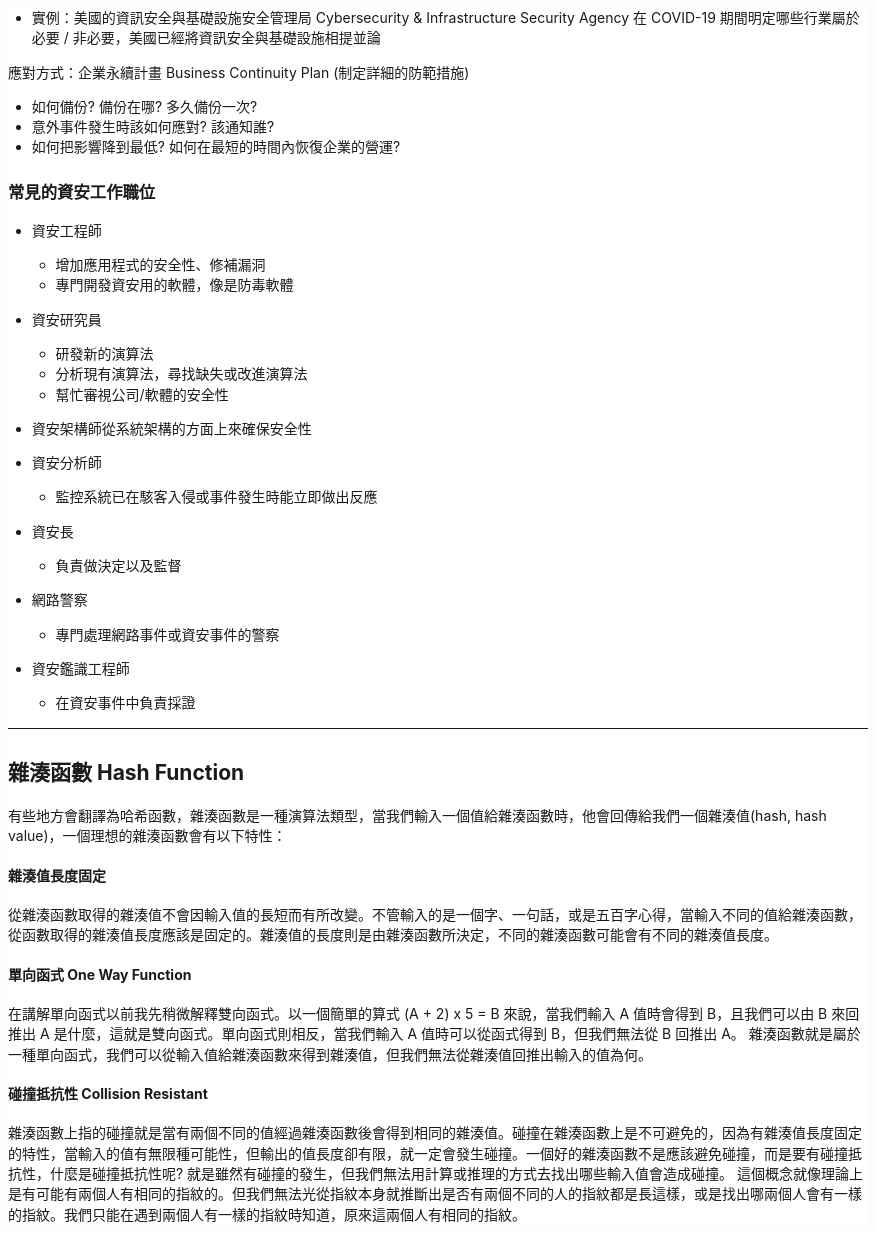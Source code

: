 - 實例：美國的資訊安全與基礎設施安全管理局 Cybersecurity & Infrastructure Security Agency 在 COVID-19 期間明定哪些行業屬於必要 / 非必要，美國已經將資訊安全與基礎設施相提並論

應對方式：企業永續計畫 Business Continuity Plan (制定詳細的防範措施)

- 如何備份? 備份在哪? 多久備份一次?
- 意外事件發生時該如何應對? 該通知誰?
- 如何把影響降到最低? 如何在最短的時間內恢復企業的營運?

### 常見的資安工作職位

- 資安工程師

  - 增加應用程式的安全性、修補漏洞
  - 專門開發資安用的軟體，像是防毒軟體

- 資安研究員

  - 研發新的演算法
  - 分析現有演算法，尋找缺失或改進演算法
  - 幫忙審視公司/軟體的安全性

- 資安架構師從系統架構的方面上來確保安全性

- 資安分析師

  - 監控系統已在駭客入侵或事件發生時能立即做出反應

- 資安長

  - 負責做決定以及監督

- 網路警察

  - 專門處理網路事件或資安事件的警察

- 資安鑑識工程師
  - 在資安事件中負責採證

---

## 雜湊函數 Hash Function

有些地方會翻譯為哈希函數，雜湊函數是一種演算法類型，當我們輸入一個值給雜湊函數時，他會回傳給我們一個雜湊值(hash, hash value)，一個理想的雜湊函數會有以下特性：

#### 雜湊值長度固定

從雜湊函數取得的雜湊值不會因輸入值的長短而有所改變。不管輸入的是一個字、一句話，或是五百字心得，當輸入不同的值給雜湊函數，從函數取得的雜湊值長度應該是固定的。雜湊值的長度則是由雜湊函數所決定，不同的雜湊函數可能會有不同的雜湊值長度。

#### 單向函式 One Way Function

在講解單向函式以前我先稍微解釋雙向函式。以一個簡單的算式 (A + 2) x 5 = B 來說，當我們輸入 A 值時會得到 B，且我們可以由 B 來回推出 A 是什麼，這就是雙向函式。單向函式則相反，當我們輸入 A 值時可以從函式得到 B，但我們無法從 B 回推出 A。 雜湊函數就是屬於一種單向函式，我們可以從輸入值給雜湊函數來得到雜湊值，但我們無法從雜湊值回推出輸入的值為何。

#### 碰撞抵抗性 Collision Resistant

雜湊函數上指的碰撞就是當有兩個不同的值經過雜湊函數後會得到相同的雜湊值。碰撞在雜湊函數上是不可避免的，因為有雜湊值長度固定的特性，當輸入的值有無限種可能性，但輸出的值長度卻有限，就一定會發生碰撞。一個好的雜湊函數不是應該避免碰撞，而是要有碰撞抵抗性，什麼是碰撞抵抗性呢? 就是雖然有碰撞的發生，但我們無法用計算或推理的方式去找出哪些輸入值會造成碰撞。 這個概念就像理論上是有可能有兩個人有相同的指紋的。但我們無法光從指紋本身就推斷出是否有兩個不同的人的指紋都是長這樣，或是找出哪兩個人會有一樣的指紋。我們只能在遇到兩個人有一樣的指紋時知道，原來這兩個人有相同的指紋。
